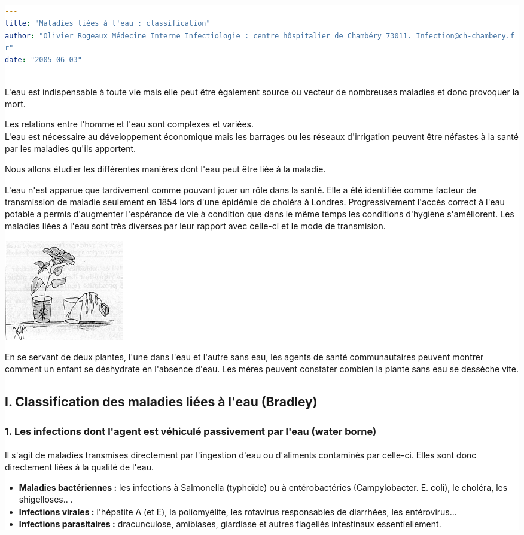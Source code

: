 ```yaml
---
title: "Maladies liées à l'eau : classification"
author: "Olivier Rogeaux Médecine Interne Infectiologie : centre hôspitalier de Chambéry 73011. Infection@ch-chambery.fr"
date: "2005-06-03"
---
```


<div class="teaser"><p>L'eau est indispensable à toute vie mais elle peut être également source ou vecteur de nombreuses maladies et donc provoquer la mort.</p>
<p>Les relations entre l'homme et l'eau sont complexes et variées.<br />
L'eau est nécessaire au développement économique mais les barrages ou les réseaux d'irrigation peuvent être néfastes à la santé par les maladies qu'ils apportent.</p>
<p>Nous allons étudier les différentes manières dont l'eau peut être liée à la maladie.</p></div>

L'eau n'est apparue que tardivement comme pouvant jouer un rôle dans la santé. Elle a été identifiée comme facteur de transmission de maladie seulement en 1854 lors d'une épidémie de choléra à Londres. Progressivement l'accès correct à l'eau potable a permis d'augmenter l'espérance de vie à condition que dans le même temps les conditions d'hygiène s'améliorent. Les maladies liées à l'eau sont très diverses par leur rapport avec celle-ci et le mode de transmision.


![](i1007-1.jpg)


En se servant de deux plantes, l'une dans l'eau et l'autre sans eau, les agents de santé communautaires peuvent montrer comment un enfant se déshydrate en l'absence d'eau. Les mères peuvent constater combien la plante sans eau se dessèche vite.

## I. Classification des maladies liées à l'eau (Bradley)

### 1. Les infections dont l'agent est véhiculé passivement par l'eau (water borne)

Il s'agit de maladies transmises directement par l'ingestion d'eau ou d'aliments contaminés par celle-ci. Elles sont donc directement liées à la qualité de l'eau.

*   **Maladies bactériennes :** les infections à Salmonella (typhoïde) ou à entérobactéries (Campylobacter. E. coli), le choléra, les shigelloses.. .  
*   **Infections virales :** l'hépatite A (et E), la poliomyélite, les rotavirus responsables de diarrhées, les entérovirus...  
*   **Infections parasitaires :** dracunculose, amibiases, giardiase et autres flagellés intestinaux essentiellement.
